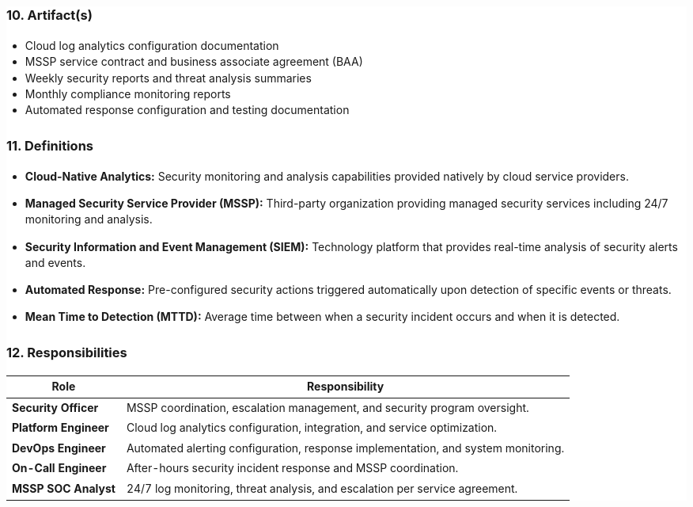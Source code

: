 ### 10. Artifact(s)

- Cloud log analytics configuration documentation
- MSSP service contract and business associate agreement (BAA)
- Weekly security reports and threat analysis summaries
- Monthly compliance monitoring reports
- Automated response configuration and testing documentation

### 11. Definitions

- **Cloud-Native Analytics:** Security monitoring and analysis capabilities provided natively by cloud service providers.

- **Managed Security Service Provider (MSSP):** Third-party organization providing managed security services including 24/7 monitoring and analysis.

- **Security Information and Event Management (SIEM):** Technology platform that provides real-time analysis of security alerts and events.

- **Automated Response:** Pre-configured security actions triggered automatically upon detection of specific events or threats.

- **Mean Time to Detection (MTTD):** Average time between when a security incident occurs and when it is detected.

### 12. Responsibilities

| **Role** | **Responsibility** |
| -------- | ---------------- |
| **Security Officer** | MSSP coordination, escalation management, and security program oversight. |
| **Platform Engineer** | Cloud log analytics configuration, integration, and service optimization. |
| **DevOps Engineer** | Automated alerting configuration, response implementation, and system monitoring. |
| **On-Call Engineer** | After-hours security incident response and MSSP coordination. |
| **MSSP SOC Analyst** | 24/7 log monitoring, threat analysis, and escalation per service agreement. |
